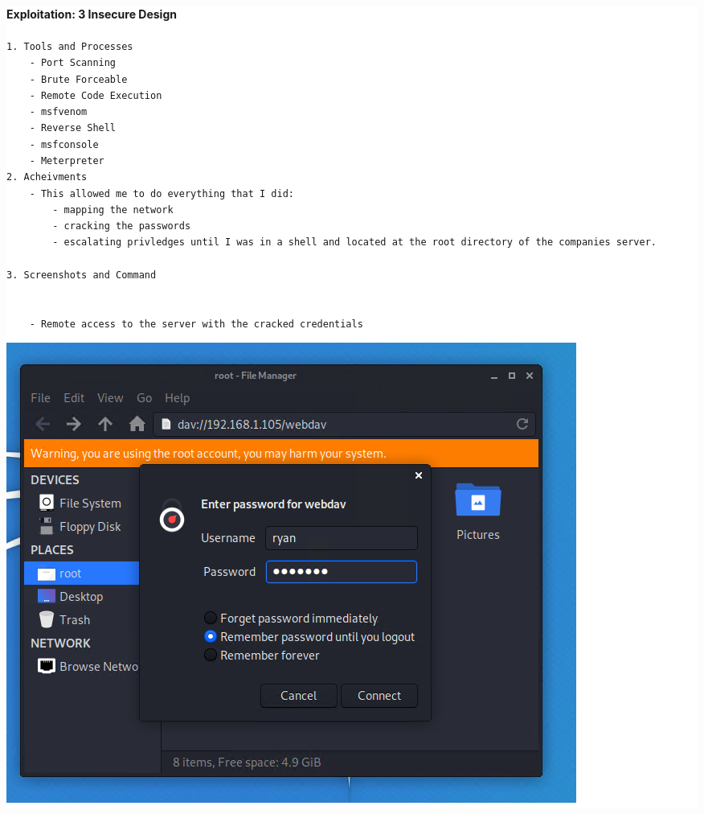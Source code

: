 #### Exploitation: 3 Insecure Design

	1. Tools and Processes
		- Port Scanning
		- Brute Forceable
		- Remote Code Execution
		- msfvenom
		- Reverse Shell
		- msfconsole
		- Meterpreter
	2. Acheivments
		- This allowed me to do everything that I did: 
    		- mapping the network 
    		- cracking the passwords  
    		- escalating privledges until I was in a shell and located at the root directory of the companies server. 
	
	3. Screenshots and Command


		- Remote access to the server with the cracked credentials
  
![WebDAV Login ss](https://github.com/BQcybersec/-UofM-VIRT-CYBER-12-2021/blob/main/Project%202%20%20%20RedTeam_vs_BlueTeam/Images/9.WebDAV(login).png)
